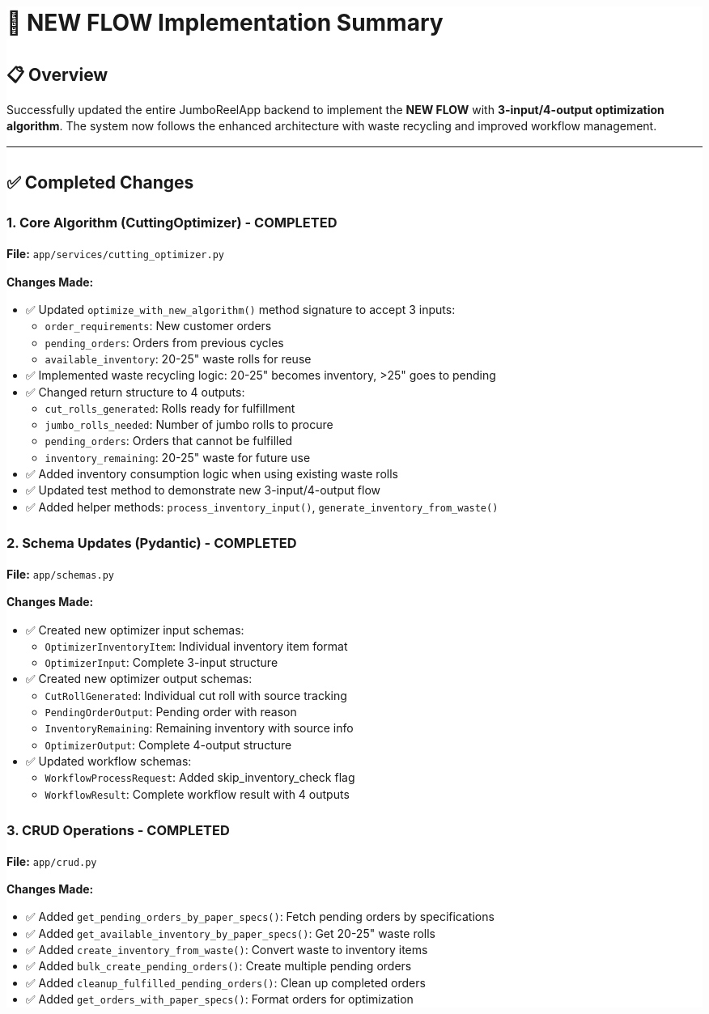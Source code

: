 # 🚀 NEW FLOW Implementation Summary

## 📋 Overview
Successfully updated the entire JumboReelApp backend to implement the **NEW FLOW** with **3-input/4-output optimization algorithm**. The system now follows the enhanced architecture with waste recycling and improved workflow management.

---

## ✅ Completed Changes

### **1. Core Algorithm (CuttingOptimizer) - COMPLETED**
**File:** `app/services/cutting_optimizer.py`

**Changes Made:**
- ✅ Updated `optimize_with_new_algorithm()` method signature to accept 3 inputs:
  - `order_requirements`: New customer orders
  - `pending_orders`: Orders from previous cycles  
  - `available_inventory`: 20-25" waste rolls for reuse
- ✅ Implemented waste recycling logic: 20-25" becomes inventory, >25" goes to pending
- ✅ Changed return structure to 4 outputs:
  - `cut_rolls_generated`: Rolls ready for fulfillment
  - `jumbo_rolls_needed`: Number of jumbo rolls to procure
  - `pending_orders`: Orders that cannot be fulfilled  
  - `inventory_remaining`: 20-25" waste for future use
- ✅ Added inventory consumption logic when using existing waste rolls
- ✅ Updated test method to demonstrate new 3-input/4-output flow
- ✅ Added helper methods: `process_inventory_input()`, `generate_inventory_from_waste()`

### **2. Schema Updates (Pydantic) - COMPLETED** 
**File:** `app/schemas.py`

**Changes Made:**
- ✅ Created new optimizer input schemas:
  - `OptimizerInventoryItem`: Individual inventory item format
  - `OptimizerInput`: Complete 3-input structure
- ✅ Created new optimizer output schemas:
  - `CutRollGenerated`: Individual cut roll with source tracking
  - `PendingOrderOutput`: Pending order with reason
  - `InventoryRemaining`: Remaining inventory with source info
  - `OptimizerOutput`: Complete 4-output structure
- ✅ Updated workflow schemas:
  - `WorkflowProcessRequest`: Added skip_inventory_check flag
  - `WorkflowResult`: Complete workflow result with 4 outputs

### **3. CRUD Operations - COMPLETED**
**File:** `app/crud.py`

**Changes Made:**
- ✅ Added `get_pending_orders_by_paper_specs()`: Fetch pending orders by specifications
- ✅ Added `get_available_inventory_by_paper_specs()`: Get 20-25" waste rolls
- ✅ Added `create_inventory_from_waste()`: Convert waste to inventory items
- ✅ Added `bulk_create_pending_orders()`: Create multiple pending orders
- ✅ Added `cleanup_fulfilled_pending_orders()`: Clean up completed orders
- ✅ Added `get_orders_with_paper_specs()`: Format orders for optimization
